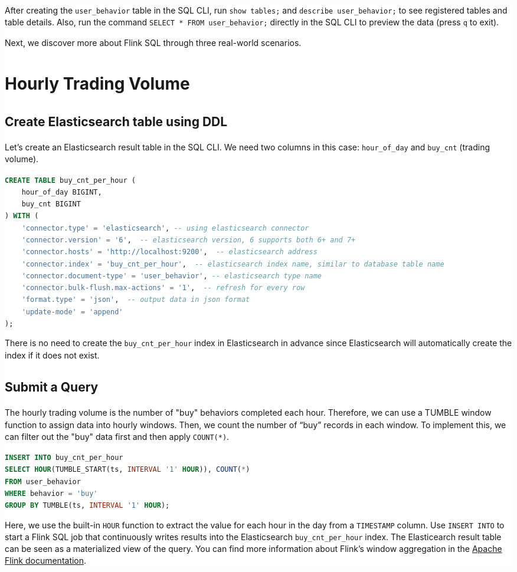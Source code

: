 After creating the `user_behavior` table in the SQL CLI, run `show tables;` and `describe user_behavior;` to see registered tables and table details. Also, run the command `SELECT * FROM user_behavior;` directly in the SQL CLI to preview the data (press `q` to exit).

Next, we discover more about Flink SQL through three real-world scenarios.

# Hourly Trading Volume

## Create Elasticsearch table using DDL

Let’s create an Elasticsearch result table in the SQL CLI. We need two columns in this case: `hour_of_day` and `buy_cnt` (trading volume).

```sql
CREATE TABLE buy_cnt_per_hour (
    hour_of_day BIGINT,
    buy_cnt BIGINT
) WITH (
    'connector.type' = 'elasticsearch', -- using elasticsearch connector
    'connector.version' = '6',  -- elasticsearch version, 6 supports both 6+ and 7+
    'connector.hosts' = 'http://localhost:9200',  -- elasticsearch address
    'connector.index' = 'buy_cnt_per_hour',  -- elasticsearch index name, similar to database table name
    'connector.document-type' = 'user_behavior', -- elasticsearch type name
    'connector.bulk-flush.max-actions' = '1',  -- refresh for every row
    'format.type' = 'json',  -- output data in json format
    'update-mode' = 'append'
);
```

There is no need to create the `buy_cnt_per_hour` index in Elasticsearch in advance since Elasticsearch will automatically create the index if it does not exist.

## Submit a Query

The hourly trading volume is the number of "buy" behaviors completed each hour. Therefore, we can use a TUMBLE window function to assign data into hourly windows. Then, we count the number of “buy” records in each window. To implement this, we can filter out the "buy" data first and then apply `COUNT(*)`.

```sql
INSERT INTO buy_cnt_per_hour
SELECT HOUR(TUMBLE_START(ts, INTERVAL '1' HOUR)), COUNT(*)
FROM user_behavior
WHERE behavior = 'buy'
GROUP BY TUMBLE(ts, INTERVAL '1' HOUR);
```

Here, we use the built-in `HOUR` function to extract the value for each hour in the day from a `TIMESTAMP` column. Use `INSERT INTO` to start a Flink SQL job that continuously writes results into the Elasticsearch `buy_cnt_per_hour` index. The Elasticearch result table can be seen as a materialized view of the query. You can find more information about Flink’s window aggregation in the [Apache Flink documentation](https://ci.apache.org/projects/flink/flink-docs-release-1.10/dev/table/sql/queries.html#group-windows).
